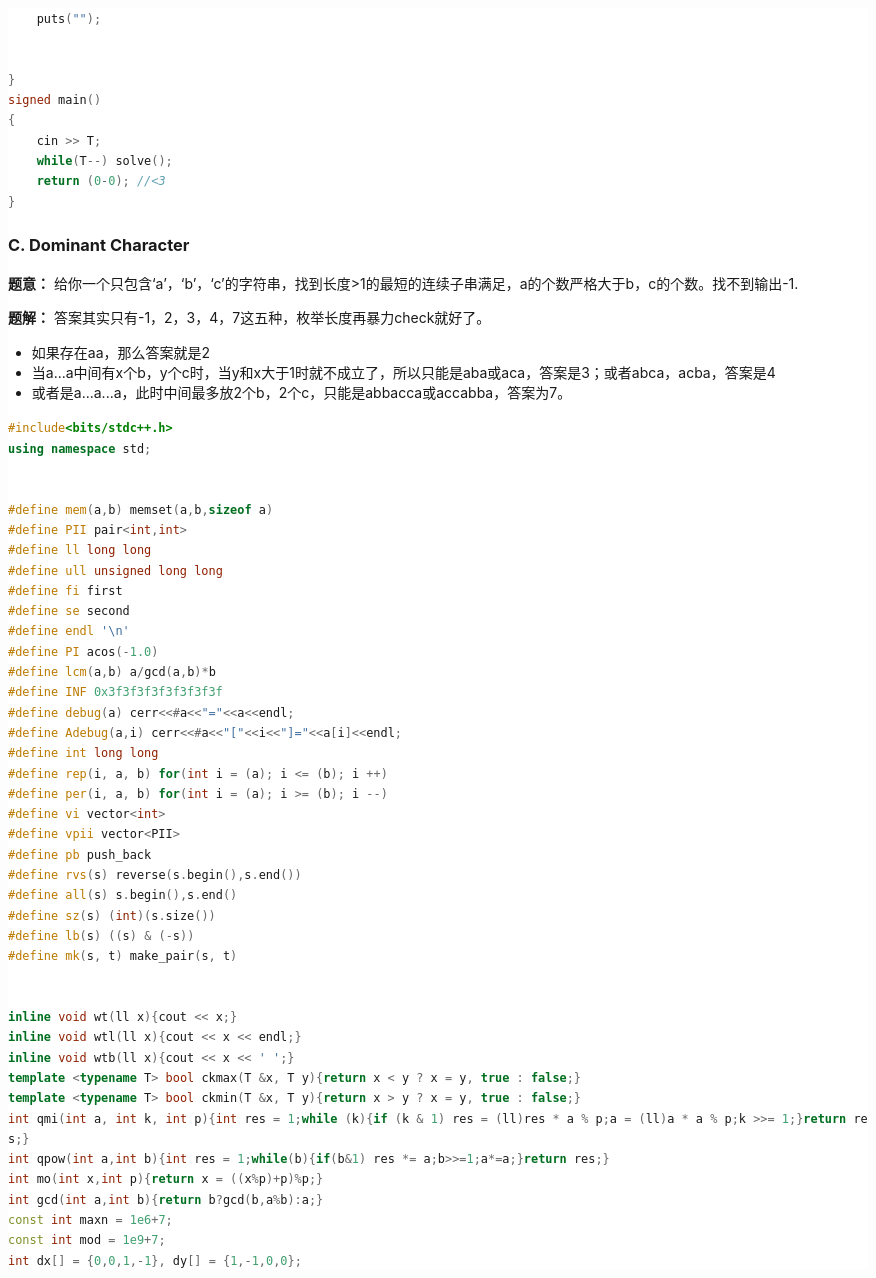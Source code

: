 ```cpp
	puts("");

	
}
signed main()
{
	cin >> T;
	while(T--) solve();
    return (0-0); //<3
} 
```

### C. Dominant Character
**题意：** 给你一个只包含‘a’，‘b’，‘c’的字符串，找到长度>1的最短的连续子串满足，a的个数严格大于b，c的个数。找不到输出-1.

**题解：** 答案其实只有-1，2，3，4，7这五种，枚举长度再暴力check就好了。
- 如果存在aa，那么答案就是2
- 当a...a中间有x个b，y个c时，当y和x大于1时就不成立了，所以只能是aba或aca，答案是3；或者abca，acba，答案是4
- 或者是a...a...a，此时中间最多放2个b，2个c，只能是abbacca或accabba，答案为7。

```cpp
#include<bits/stdc++.h>
using namespace std;


#define mem(a,b) memset(a,b,sizeof a)
#define PII pair<int,int>
#define ll long long
#define ull unsigned long long
#define fi first
#define se second
#define endl '\n'
#define PI acos(-1.0)
#define lcm(a,b) a/gcd(a,b)*b
#define INF 0x3f3f3f3f3f3f3f3f
#define debug(a) cerr<<#a<<"="<<a<<endl;
#define Adebug(a,i) cerr<<#a<<"["<<i<<"]="<<a[i]<<endl;
#define int long long
#define rep(i, a, b) for(int i = (a); i <= (b); i ++)
#define per(i, a, b) for(int i = (a); i >= (b); i --)
#define vi vector<int>
#define vpii vector<PII>
#define pb push_back
#define rvs(s) reverse(s.begin(),s.end())
#define all(s) s.begin(),s.end()
#define sz(s) (int)(s.size())
#define lb(s) ((s) & (-s))
#define mk(s, t) make_pair(s, t)


inline void wt(ll x){cout << x;}
inline void wtl(ll x){cout << x << endl;}
inline void wtb(ll x){cout << x << ' ';}
template <typename T> bool ckmax(T &x, T y){return x < y ? x = y, true : false;}
template <typename T> bool ckmin(T &x, T y){return x > y ? x = y, true : false;}
int qmi(int a, int k, int p){int res = 1;while (k){if (k & 1) res = (ll)res * a % p;a = (ll)a * a % p;k >>= 1;}return res;}
int qpow(int a,int b){int res = 1;while(b){if(b&1) res *= a;b>>=1;a*=a;}return res;}
int mo(int x,int p){return x = ((x%p)+p)%p;}
int gcd(int a,int b){return b?gcd(b,a%b):a;}
const int maxn = 1e6+7;
const int mod = 1e9+7;
int dx[] = {0,0,1,-1}, dy[] = {1,-1,0,0};

```